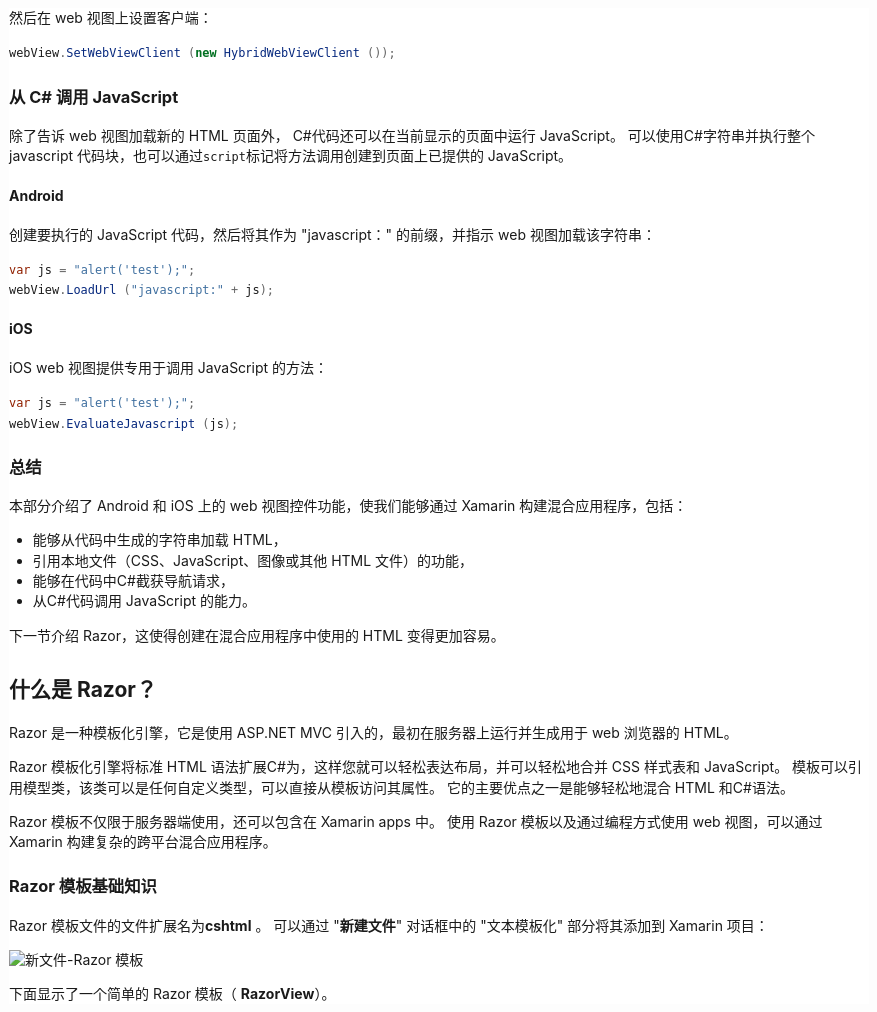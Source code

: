 然后在 web 视图上设置客户端：

```csharp
webView.SetWebViewClient (new HybridWebViewClient ());
```

### <a name="calling-javascript-from-c"></a>从 C\# 调用 JavaScript

除了告诉 web 视图加载新的 HTML 页面外， C#代码还可以在当前显示的页面中运行 JavaScript。 可以使用C#字符串并执行整个 javascript 代码块，也可以通过`script`标记将方法调用创建到页面上已提供的 JavaScript。

#### <a name="android"></a>Android

创建要执行的 JavaScript 代码，然后将其作为 "javascript：" 的前缀，并指示 web 视图加载该字符串：

```csharp
var js = "alert('test');";
webView.LoadUrl ("javascript:" + js);
```

#### <a name="ios"></a>iOS

iOS web 视图提供专用于调用 JavaScript 的方法：

```csharp
var js = "alert('test');";
webView.EvaluateJavascript (js);
```

### <a name="summary"></a>总结

本部分介绍了 Android 和 iOS 上的 web 视图控件功能，使我们能够通过 Xamarin 构建混合应用程序，包括：

- 能够从代码中生成的字符串加载 HTML，
- 引用本地文件（CSS、JavaScript、图像或其他 HTML 文件）的功能，
- 能够在代码中C#截获导航请求，
- 从C#代码调用 JavaScript 的能力。

下一节介绍 Razor，这使得创建在混合应用程序中使用的 HTML 变得更加容易。

## <a name="what-is-razor"></a>什么是 Razor？

Razor 是一种模板化引擎，它是使用 ASP.NET MVC 引入的，最初在服务器上运行并生成用于 web 浏览器的 HTML。

Razor 模板化引擎将标准 HTML 语法扩展C#为，这样您就可以轻松表达布局，并可以轻松地合并 CSS 样式表和 JavaScript。 模板可以引用模型类，该类可以是任何自定义类型，可以直接从模板访问其属性。 它的主要优点之一是能够轻松地混合 HTML 和C#语法。

Razor 模板不仅限于服务器端使用，还可以包含在 Xamarin apps 中。 使用 Razor 模板以及通过编程方式使用 web 视图，可以通过 Xamarin 构建复杂的跨平台混合应用程序。

### <a name="razor-template-basics"></a>Razor 模板基础知识

Razor 模板文件的文件扩展名为**cshtml** 。 可以通过 "**新建文件**" 对话框中的 "文本模板化" 部分将其添加到 Xamarin 项目：

 ![新文件-Razor 模板](images/image5_400x201.png)

下面显示了一个简单的 Razor 模板（ **RazorView**）。
